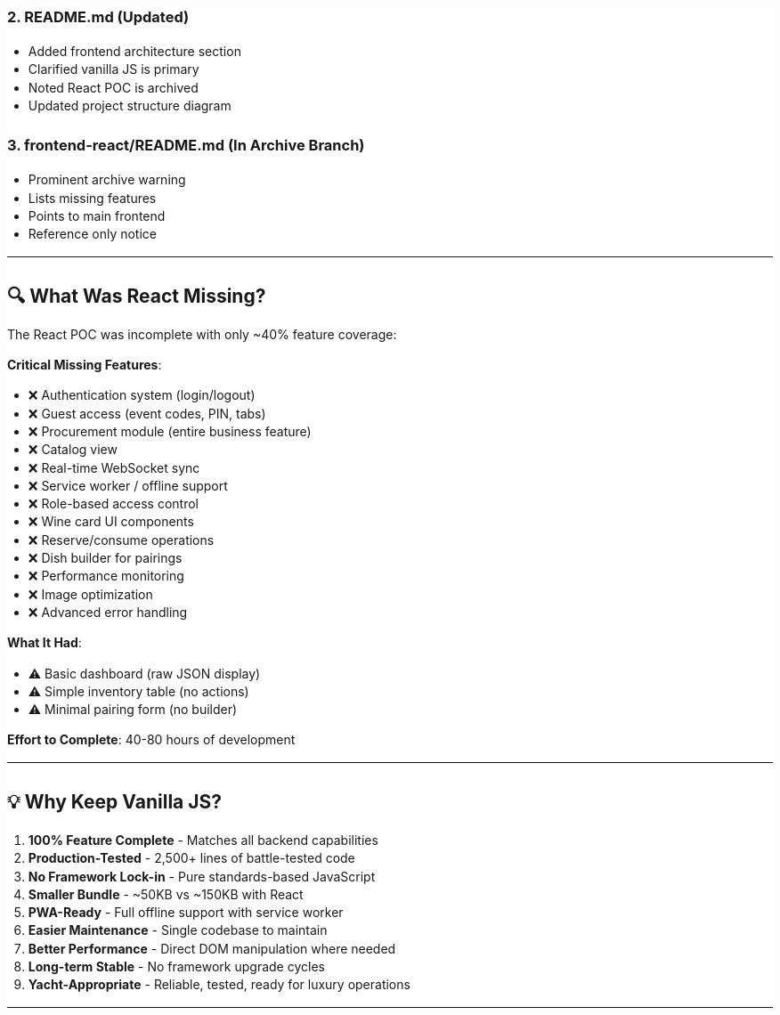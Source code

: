 ### 2. **README.md** (Updated)
- Added frontend architecture section
- Clarified vanilla JS is primary
- Noted React POC is archived
- Updated project structure diagram

### 3. **frontend-react/README.md** (In Archive Branch)
- Prominent archive warning
- Lists missing features
- Points to main frontend
- Reference only notice

---

## 🔍 What Was React Missing?

The React POC was incomplete with only ~40% feature coverage:

**Critical Missing Features**:
- ❌ Authentication system (login/logout)
- ❌ Guest access (event codes, PIN, tabs)
- ❌ Procurement module (entire business feature)
- ❌ Catalog view
- ❌ Real-time WebSocket sync
- ❌ Service worker / offline support
- ❌ Role-based access control
- ❌ Wine card UI components
- ❌ Reserve/consume operations
- ❌ Dish builder for pairings
- ❌ Performance monitoring
- ❌ Image optimization
- ❌ Advanced error handling

**What It Had**:
- ⚠️ Basic dashboard (raw JSON display)
- ⚠️ Simple inventory table (no actions)
- ⚠️ Minimal pairing form (no builder)

**Effort to Complete**: 40-80 hours of development

---

## 💡 Why Keep Vanilla JS?

1. **100% Feature Complete** - Matches all backend capabilities
2. **Production-Tested** - 2,500+ lines of battle-tested code
3. **No Framework Lock-in** - Pure standards-based JavaScript
4. **Smaller Bundle** - ~50KB vs ~150KB with React
5. **PWA-Ready** - Full offline support with service worker
6. **Easier Maintenance** - Single codebase to maintain
7. **Better Performance** - Direct DOM manipulation where needed
8. **Long-term Stable** - No framework upgrade cycles
9. **Yacht-Appropriate** - Reliable, tested, ready for luxury operations

---